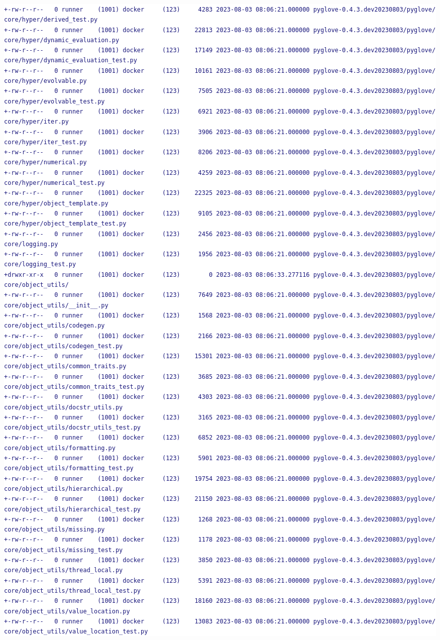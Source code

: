 ```diff
+-rw-r--r--   0 runner    (1001) docker     (123)     4283 2023-08-03 08:06:21.000000 pyglove-0.4.3.dev20230803/pyglove/core/hyper/derived_test.py
+-rw-r--r--   0 runner    (1001) docker     (123)    22813 2023-08-03 08:06:21.000000 pyglove-0.4.3.dev20230803/pyglove/core/hyper/dynamic_evaluation.py
+-rw-r--r--   0 runner    (1001) docker     (123)    17149 2023-08-03 08:06:21.000000 pyglove-0.4.3.dev20230803/pyglove/core/hyper/dynamic_evaluation_test.py
+-rw-r--r--   0 runner    (1001) docker     (123)    10161 2023-08-03 08:06:21.000000 pyglove-0.4.3.dev20230803/pyglove/core/hyper/evolvable.py
+-rw-r--r--   0 runner    (1001) docker     (123)     7505 2023-08-03 08:06:21.000000 pyglove-0.4.3.dev20230803/pyglove/core/hyper/evolvable_test.py
+-rw-r--r--   0 runner    (1001) docker     (123)     6921 2023-08-03 08:06:21.000000 pyglove-0.4.3.dev20230803/pyglove/core/hyper/iter.py
+-rw-r--r--   0 runner    (1001) docker     (123)     3906 2023-08-03 08:06:21.000000 pyglove-0.4.3.dev20230803/pyglove/core/hyper/iter_test.py
+-rw-r--r--   0 runner    (1001) docker     (123)     8206 2023-08-03 08:06:21.000000 pyglove-0.4.3.dev20230803/pyglove/core/hyper/numerical.py
+-rw-r--r--   0 runner    (1001) docker     (123)     4259 2023-08-03 08:06:21.000000 pyglove-0.4.3.dev20230803/pyglove/core/hyper/numerical_test.py
+-rw-r--r--   0 runner    (1001) docker     (123)    22325 2023-08-03 08:06:21.000000 pyglove-0.4.3.dev20230803/pyglove/core/hyper/object_template.py
+-rw-r--r--   0 runner    (1001) docker     (123)     9105 2023-08-03 08:06:21.000000 pyglove-0.4.3.dev20230803/pyglove/core/hyper/object_template_test.py
+-rw-r--r--   0 runner    (1001) docker     (123)     2456 2023-08-03 08:06:21.000000 pyglove-0.4.3.dev20230803/pyglove/core/logging.py
+-rw-r--r--   0 runner    (1001) docker     (123)     1956 2023-08-03 08:06:21.000000 pyglove-0.4.3.dev20230803/pyglove/core/logging_test.py
+drwxr-xr-x   0 runner    (1001) docker     (123)        0 2023-08-03 08:06:33.277116 pyglove-0.4.3.dev20230803/pyglove/core/object_utils/
+-rw-r--r--   0 runner    (1001) docker     (123)     7649 2023-08-03 08:06:21.000000 pyglove-0.4.3.dev20230803/pyglove/core/object_utils/__init__.py
+-rw-r--r--   0 runner    (1001) docker     (123)     1568 2023-08-03 08:06:21.000000 pyglove-0.4.3.dev20230803/pyglove/core/object_utils/codegen.py
+-rw-r--r--   0 runner    (1001) docker     (123)     2166 2023-08-03 08:06:21.000000 pyglove-0.4.3.dev20230803/pyglove/core/object_utils/codegen_test.py
+-rw-r--r--   0 runner    (1001) docker     (123)    15301 2023-08-03 08:06:21.000000 pyglove-0.4.3.dev20230803/pyglove/core/object_utils/common_traits.py
+-rw-r--r--   0 runner    (1001) docker     (123)     3685 2023-08-03 08:06:21.000000 pyglove-0.4.3.dev20230803/pyglove/core/object_utils/common_traits_test.py
+-rw-r--r--   0 runner    (1001) docker     (123)     4303 2023-08-03 08:06:21.000000 pyglove-0.4.3.dev20230803/pyglove/core/object_utils/docstr_utils.py
+-rw-r--r--   0 runner    (1001) docker     (123)     3165 2023-08-03 08:06:21.000000 pyglove-0.4.3.dev20230803/pyglove/core/object_utils/docstr_utils_test.py
+-rw-r--r--   0 runner    (1001) docker     (123)     6852 2023-08-03 08:06:21.000000 pyglove-0.4.3.dev20230803/pyglove/core/object_utils/formatting.py
+-rw-r--r--   0 runner    (1001) docker     (123)     5901 2023-08-03 08:06:21.000000 pyglove-0.4.3.dev20230803/pyglove/core/object_utils/formatting_test.py
+-rw-r--r--   0 runner    (1001) docker     (123)    19754 2023-08-03 08:06:21.000000 pyglove-0.4.3.dev20230803/pyglove/core/object_utils/hierarchical.py
+-rw-r--r--   0 runner    (1001) docker     (123)    21150 2023-08-03 08:06:21.000000 pyglove-0.4.3.dev20230803/pyglove/core/object_utils/hierarchical_test.py
+-rw-r--r--   0 runner    (1001) docker     (123)     1268 2023-08-03 08:06:21.000000 pyglove-0.4.3.dev20230803/pyglove/core/object_utils/missing.py
+-rw-r--r--   0 runner    (1001) docker     (123)     1178 2023-08-03 08:06:21.000000 pyglove-0.4.3.dev20230803/pyglove/core/object_utils/missing_test.py
+-rw-r--r--   0 runner    (1001) docker     (123)     3850 2023-08-03 08:06:21.000000 pyglove-0.4.3.dev20230803/pyglove/core/object_utils/thread_local.py
+-rw-r--r--   0 runner    (1001) docker     (123)     5391 2023-08-03 08:06:21.000000 pyglove-0.4.3.dev20230803/pyglove/core/object_utils/thread_local_test.py
+-rw-r--r--   0 runner    (1001) docker     (123)    18160 2023-08-03 08:06:21.000000 pyglove-0.4.3.dev20230803/pyglove/core/object_utils/value_location.py
+-rw-r--r--   0 runner    (1001) docker     (123)    13083 2023-08-03 08:06:21.000000 pyglove-0.4.3.dev20230803/pyglove/core/object_utils/value_location_test.py
```